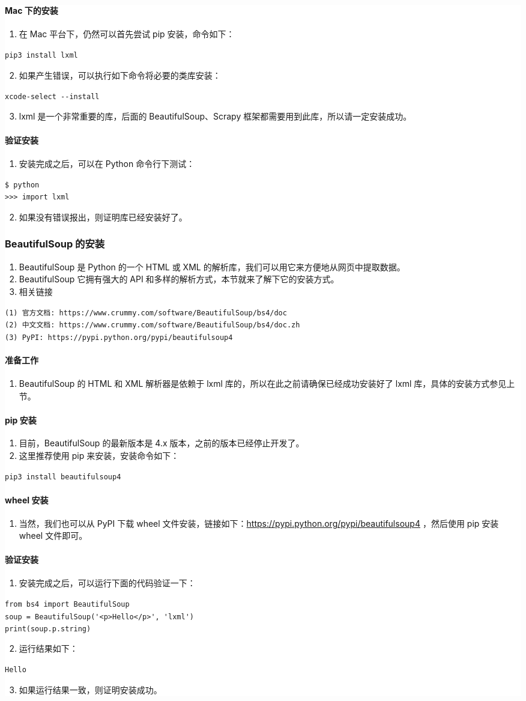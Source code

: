 
#### Mac 下的安装
1. 在 Mac 平台下，仍然可以首先尝试 pip 安装，命令如下：
```
pip3 install lxml
```
2. 如果产生错误，可以执行如下命令将必要的类库安装：
```
xcode-select --install
```
3. lxml 是一个非常重要的库，后面的 BeautifulSoup、Scrapy 框架都需要用到此库，所以请一定安装成功。

#### 验证安装
1. 安装完成之后，可以在 Python 命令行下测试：
```
$ python
>>> import lxml
```
2. 如果没有错误报出，则证明库已经安装好了。

### BeautifulSoup 的安装
1. BeautifulSoup 是 Python 的一个 HTML 或 XML 的解析库，我们可以用它来方便地从网页中提取数据。
2. BeautifulSoup 它拥有强大的 API 和多样的解析方式，本节就来了解下它的安装方式。
3. 相关链接
```
(1) 官方文档: https://www.crummy.com/software/BeautifulSoup/bs4/doc
(2) 中文文档: https://www.crummy.com/software/BeautifulSoup/bs4/doc.zh
(3) PyPI: https://pypi.python.org/pypi/beautifulsoup4
```

#### 准备工作
1. BeautifulSoup 的 HTML 和 XML 解析器是依赖于 lxml 库的，所以在此之前请确保已经成功安装好了 lxml 库，具体的安装方式参见上节。

#### pip 安装
1. 目前，BeautifulSoup 的最新版本是 4.x 版本，之前的版本已经停止开发了。
2. 这里推荐使用 pip 来安装，安装命令如下：
```
pip3 install beautifulsoup4
```

#### wheel 安装
1. 当然，我们也可以从 PyPI 下载 wheel 文件安装，链接如下：https://pypi.python.org/pypi/beautifulsoup4 ，然后使用 pip 安装 wheel 文件即可。

#### 验证安装
1. 安装完成之后，可以运行下面的代码验证一下：
```
from bs4 import BeautifulSoup 
soup = BeautifulSoup('<p>Hello</p>', 'lxml') 
print(soup.p.string)
```
2. 运行结果如下：
```
Hello
```
3. 如果运行结果一致，则证明安装成功。
